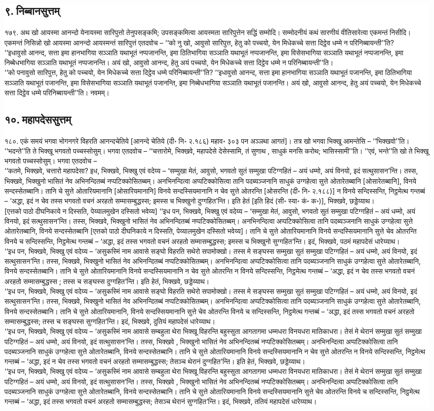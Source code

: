 
## ९. निब्बानसुत्तम्

१७९. अथ खो आयस्मा आनन्दो येनायस्मा सारिपुत्तो तेनुपसङ्कमि; उपसङ्कमित्वा आयस्मता सारिपुत्तेन सद्धिं सम्मोदि। सम्मोदनीयं कथं सारणीयं वीतिसारेत्वा एकमन्तं निसीदि। एकमन्तं निसिन्नो खो आयस्मा आनन्दो आयस्मन्तं सारिपुत्तं एतदवोच – ‘‘को नु खो, आवुसो सारिपुत्त, हेतु को पच्चयो, येन मिधेकच्चे सत्ता दिट्ठेव धम्मे न परिनिब्बायन्ती’’ति?  
‘‘इधावुसो आनन्द, सत्ता इमा हानभागिया सञ्ञाति यथाभूतं नप्पजानन्ति, इमा ठितिभागिया सञ्ञाति यथाभूतं नप्पजानन्ति, इमा विसेसभागिया सञ्ञाति यथाभूतं नप्पजानन्ति, इमा निब्बेधभागिया सञ्ञाति यथाभूतं नप्पजानन्ति। अयं खो, आवुसो आनन्द, हेतु अयं पच्चयो, येन मिधेकच्चे सत्ता दिट्ठेव धम्मे न परिनिब्बायन्ती’’ति।  
‘‘को पनावुसो सारिपुत्त, हेतु को पच्चयो, येन मिधेकच्चे सत्ता दिट्ठेव धम्मे परिनिब्बायन्ती’’ति? ‘‘इधावुसो आनन्द, सत्ता इमा हानभागिया सञ्ञाति यथाभूतं पजानन्ति, इमा ठितिभागिया सञ्ञाति यथाभूतं पजानन्ति, इमा विसेसभागिया सञ्ञाति यथाभूतं पजानन्ति, इमा निब्बेधभागिया सञ्ञाति यथाभूतं पजानन्ति। अयं खो, आवुसो आनन्द, हेतु अयं पच्चयो, येन मिधेकच्चे सत्ता दिट्ठेव धम्मे परिनिब्बायन्ती’’ति। नवमम्।  


## १०. महापदेससुत्तम्

१८०. एकं समयं भगवा भोगनगरे विहरति आनन्दचेतिये [आनन्दे चेतिये (दी॰ नि॰ २.१८६) महाव॰ ३०३ पन अञ्ञथा आगतं]। तत्र खो भगवा भिक्खू आमन्तेसि – ‘‘भिक्खवो’’ति। ‘‘भदन्ते’’ति ते भिक्खू भगवतो पच्चस्सोसुम्। भगवा एतदवोच – ‘‘चत्तारोमे, भिक्खवे, महापदेसे देसेस्सामि, तं सुणाथ , साधुकं मनसि करोथ; भासिस्सामी’’ति। ‘‘एवं, भन्ते’’ति खो ते भिक्खू भगवतो पच्चस्सोसुम्। भगवा एतदवोच –  
‘‘कतमे, भिक्खवे, चत्तारो महापदेसा? इध, भिक्खवे, भिक्खु एवं वदेय्य – ‘सम्मुखा मेतं, आवुसो, भगवतो सुतं सम्मुखा पटिग्गहितं – अयं धम्मो, अयं विनयो, इदं सत्थुसासन’न्ति। तस्स, भिक्खवे, भिक्खुनो भासितं नेव अभिनन्दितब्बं नप्पटिक्कोसितब्बम्। अनभिनन्दित्वा अप्पटिक्कोसित्वा तानि पदब्यञ्जनानि साधुकं उग्गहेत्वा सुत्ते ओतारेतब्बानि [ओसारेतब्बानि], विनये सन्दस्सेतब्बानि। तानि चे सुत्ते ओतारियमानानि [ओसारियमानानि] विनये सन्दस्सियमानानि न चेव सुत्ते ओतरन्ति [ओसरन्ति (दी॰ नि॰ २.१८८)] न विनये सन्दिस्सन्ति, निट्ठमेत्थ गन्तब्बं – ‘अद्धा, इदं न चेव तस्स भगवतो वचनं अरहतो सम्मासम्बुद्धस्स; इमस्स च भिक्खुनो दुग्गहित’न्ति। इति हेतं [इति हिदं (सी॰ स्या॰ कं॰ क॰)], भिक्खवे, छड्डेय्याथ।  
[एत्तको पाठो दीघनिकाये न दिस्सति, पेय्यालमुखेन दस्सितो भवेय्य] ‘‘इध पन, भिक्खवे, भिक्खु एवं वदेय्य – ‘सम्मुखा मेतं, आवुसो, भगवतो सुतं सम्मुखा पटिग्गहितं – अयं धम्मो, अयं विनयो, इदं सत्थुसासन’न्ति। तस्स, भिक्खवे, भिक्खुनो भासितं नेव अभिनन्दितब्बं नप्पटिक्कोसितब्बम्। अनभिनन्दित्वा अप्पटिक्कोसित्वा तानि पदब्यञ्जनानि साधुकं उग्गहेत्वा सुत्ते ओतारेतब्बानि, विनये सन्दस्सेतब्बानि [एत्तको पाठो दीघनिकाये न दिस्सति, पेय्यालमुखेन दस्सितो भवेय्य]। तानि चे सुत्ते ओतारियमानानि विनये सन्दस्सियमानानि सुत्ते चेव ओतरन्ति विनये च सन्दिस्सन्ति, निट्ठमेत्थ गन्तब्बं – ‘अद्धा, इदं तस्स भगवतो वचनं अरहतो सम्मासम्बुद्धस्स; इमस्स च भिक्खुनो सुग्गहित’न्ति। इदं, भिक्खवे, पठमं महापदेसं धारेय्याथ।  
‘‘इध पन, भिक्खवे, भिक्खु एवं वदेय्य – ‘असुकस्मिं नाम आवासे सङ्घो विहरति सथेरो सपामोक्खो। तस्स मे सङ्घस्स सम्मुखा सुतं सम्मुखा पटिग्गहितं – अयं धम्मो, अयं विनयो, इदं सत्थुसासन’न्ति। तस्स, भिक्खवे, भिक्खुनो भासितं नेव अभिनन्दितब्बं नप्पटिक्कोसितब्बम्। अनभिनन्दित्वा अप्पटिक्कोसित्वा तानि पदब्यञ्जनानि साधुकं उग्गहेत्वा सुत्ते ओतारेतब्बानि, विनये सन्दस्सेतब्बानि। तानि चे सुत्ते ओतारियमानानि विनये सन्दस्सियमानानि न चेव सुत्ते ओतरन्ति न विनये सन्दिस्सन्ति, निट्ठमेत्थ गन्तब्बं – ‘अद्धा, इदं न चेव तस्स भगवतो वचनं अरहतो सम्मासम्बुद्धस्स ; तस्स च सङ्घस्स दुग्गहित’न्ति। इति हेतं, भिक्खवे, छड्डेय्याथ।  
‘‘इध पन, भिक्खवे, भिक्खु एवं वदेय्य – ‘असुकस्मिं नाम आवासे सङ्घो विहरति सथेरो सपामोक्खो। तस्स मे सङ्घस्स सम्मुखा सुतं सम्मुखा पटिग्गहितं – अयं धम्मो, अयं विनयो, इदं सत्थुसासन’न्ति। तस्स, भिक्खवे, भिक्खुनो भासितं नेव अभिनन्दितब्बं नप्पटिक्कोसितब्बम्। अनभिनन्दित्वा अप्पटिक्कोसित्वा तानि पदब्यञ्जनानि साधुकं उग्गहेत्वा सुत्ते ओतारेतब्बानि, विनये सन्दस्सेतब्बानि। तानि चे सुत्ते ओतारियमानानि, विनये सन्दस्सियमानानि सुत्ते चेव ओतरन्ति विनये च सन्दिस्सन्ति, निट्ठमेत्थ गन्तब्बं – ‘अद्धा, इदं तस्स भगवतो वचनं अरहतो सम्मासम्बुद्धस्स; तस्स च सङ्घस्स सुग्गहित’न्ति। इदं, भिक्खवे, दुतियं महापदेसं धारेय्याथ।  
‘‘इध पन, भिक्खवे, भिक्खु एवं वदेय्य – ‘असुकस्मिं नाम आवासे सम्बहुला थेरा भिक्खू विहरन्ति बहुस्सुता आगतागमा धम्मधरा विनयधरा मातिकाधरा। तेसं मे थेरानं सम्मुखा सुतं सम्मुखा पटिग्गहितं – अयं धम्मो, अयं विनयो, इदं सत्थुसासन’न्ति। तस्स, भिक्खवे , भिक्खुनो भासितं नेव अभिनन्दितब्बं नप्पटिक्कोसितब्बम्। अनभिनन्दित्वा अप्पटिक्कोसित्वा तानि पदब्यञ्जनानि साधुकं उग्गहेत्वा सुत्ते ओतारेतब्बानि, विनये सन्दस्सेतब्बानि। तानि चे सुत्ते ओतारियमानानि विनये सन्दस्सियमानानि न चेव सुत्ते ओतरन्ति न विनये सन्दिस्सन्ति, निट्ठमेत्थ गन्तब्बं – ‘अद्धा, इदं न चेव तस्स भगवतो वचनं अरहतो सम्मासम्बुद्धस्स; तेसञ्च थेरानं दुग्गहित’न्ति। इति हेतं, भिक्खवे, छड्डेय्याथ।  
‘‘इध पन, भिक्खवे, भिक्खु एवं वदेय्य – ‘असुकस्मिं नाम आवासे सम्बहुला थेरा भिक्खू विहरन्ति बहुस्सुता आगतागमा धम्मधरा विनयधरा मातिकाधरा। तेसं मे थेरानं सम्मुखा सुतं सम्मुखा पटिग्गहितं – अयं धम्मो, अयं विनयो, इदं सत्थुसासन’न्ति। तस्स, भिक्खवे , भिक्खुनो भासितं नेव अभिनन्दितब्बं नप्पटिक्कोसितब्बम्। अनभिनन्दित्वा अप्पटिक्कोसित्वा तानि पदब्यञ्जनानि साधुकं उग्गहेत्वा सुत्ते ओतारेतब्बानि, विनये सन्दस्सेतब्बानि। तानि चे सुत्ते ओतारियमानानि विनये सन्दस्सियमानानि सुत्ते चेव ओतरन्ति विनये च सन्दिस्सन्ति, निट्ठमेत्थ गन्तब्बं – ‘अद्धा, इदं तस्स भगवतो वचनं अरहतो सम्मासम्बुद्धस्स; तेसञ्च थेरानं सुग्गहित’न्ति। इदं, भिक्खवे, ततियं महापदेसं धारेय्याथ।  